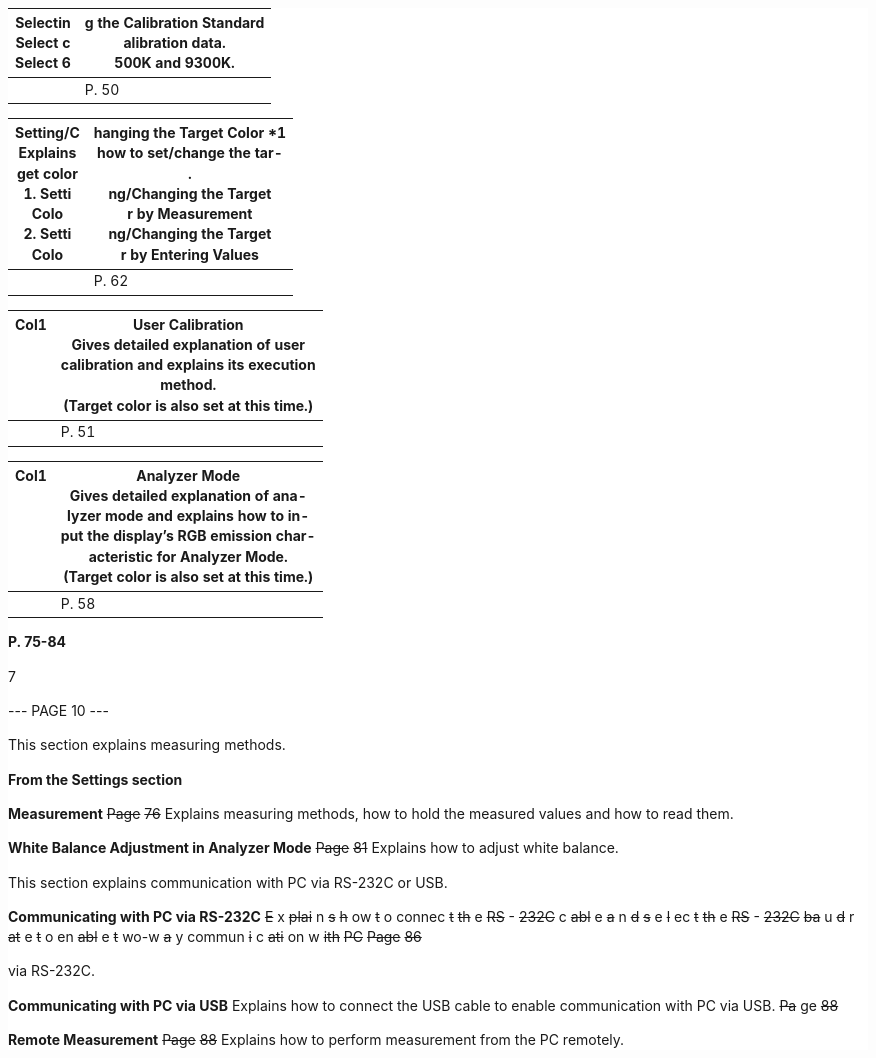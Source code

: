 

|Selectin<br>Select c<br>Select 6|g the Calibration Standard<br>alibration data.<br>500K and 9300K.|
|---|---|
||P. 50|





|Setting/C<br>Explains<br>get color<br>1. Setti<br>Colo<br>2. Setti<br>Colo|hanging the Target Color *1<br>how to set/change the tar-<br>.<br>ng/Changing the Target<br>r by Measurement<br>ng/Changing the Target<br>r by Entering Values|
|---|---|
||P. 62|

|Col1|User Calibration<br>Gives detailed explanation of user<br>calibration and explains its execution<br>method.<br>(Target color is also set at this time.)|
|---|---|
||P. 51|

|Col1|Analyzer Mode<br>Gives detailed explanation of ana-<br>lyzer mode and explains how to in-<br>put the display’s RGB emission char-<br>acteristic for Analyzer Mode.<br>(Target color is also set at this time.)|
|---|---|
||P. 58|




**P. 75-84**





7



--- PAGE 10 ---

This section explains measuring methods.

**From the Settings section**

**Measurement**
~~Page~~ ~~76~~
Explains measuring methods, how to hold the measured values and how to read them.

**White Balance Adjustment in Analyzer Mode**
~~Page~~ ~~81~~
Explains how to adjust white balance.

This section explains communication with PC via RS-232C or USB.

**Communicating with PC via RS-232C**
~~E~~ x ~~plai~~ n ~~s~~ ~~h~~ ow ~~t~~ o connec ~~t~~ ~~th~~ e ~~RS~~  - ~~232C~~ c ~~abl~~ e ~~a~~ n ~~d~~ ~~s~~ e ~~l~~ ec ~~t~~ ~~th~~ e ~~RS~~  - ~~232C~~ ~~ba~~ u ~~d~~ r ~~at~~ e ~~t~~ o en ~~abl~~ e ~~t~~ wo-w ~~a~~ y commun ~~i~~ c ~~ati~~ on w ~~ith~~ ~~PC~~ ~~Page~~ ~~86~~

via RS-232C.

**Communicating with PC via USB**
Explains how to connect the USB cable to enable communication with PC via USB. ~~Pa~~ ge ~~88~~

**Remote Measurement**
~~Page~~ ~~88~~
Explains how to perform measurement from the PC remotely.
